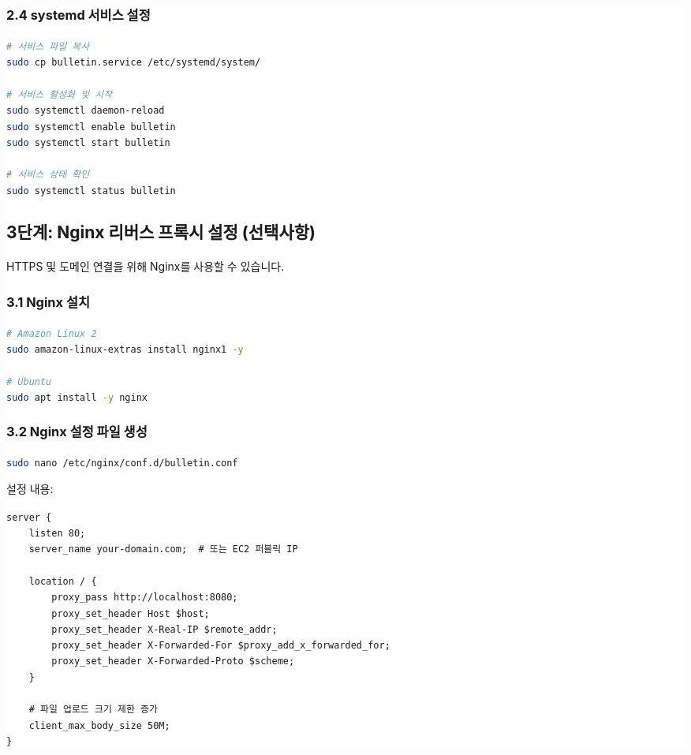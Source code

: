 ### 2.4 systemd 서비스 설정

```bash
# 서비스 파일 복사
sudo cp bulletin.service /etc/systemd/system/

# 서비스 활성화 및 시작
sudo systemctl daemon-reload
sudo systemctl enable bulletin
sudo systemctl start bulletin

# 서비스 상태 확인
sudo systemctl status bulletin
```

## 3단계: Nginx 리버스 프록시 설정 (선택사항)

HTTPS 및 도메인 연결을 위해 Nginx를 사용할 수 있습니다.

### 3.1 Nginx 설치

```bash
# Amazon Linux 2
sudo amazon-linux-extras install nginx1 -y

# Ubuntu
sudo apt install -y nginx
```

### 3.2 Nginx 설정 파일 생성

```bash
sudo nano /etc/nginx/conf.d/bulletin.conf
```

설정 내용:
```nginx
server {
    listen 80;
    server_name your-domain.com;  # 또는 EC2 퍼블릭 IP

    location / {
        proxy_pass http://localhost:8080;
        proxy_set_header Host $host;
        proxy_set_header X-Real-IP $remote_addr;
        proxy_set_header X-Forwarded-For $proxy_add_x_forwarded_for;
        proxy_set_header X-Forwarded-Proto $scheme;
    }

    # 파일 업로드 크기 제한 증가
    client_max_body_size 50M;
}
```
